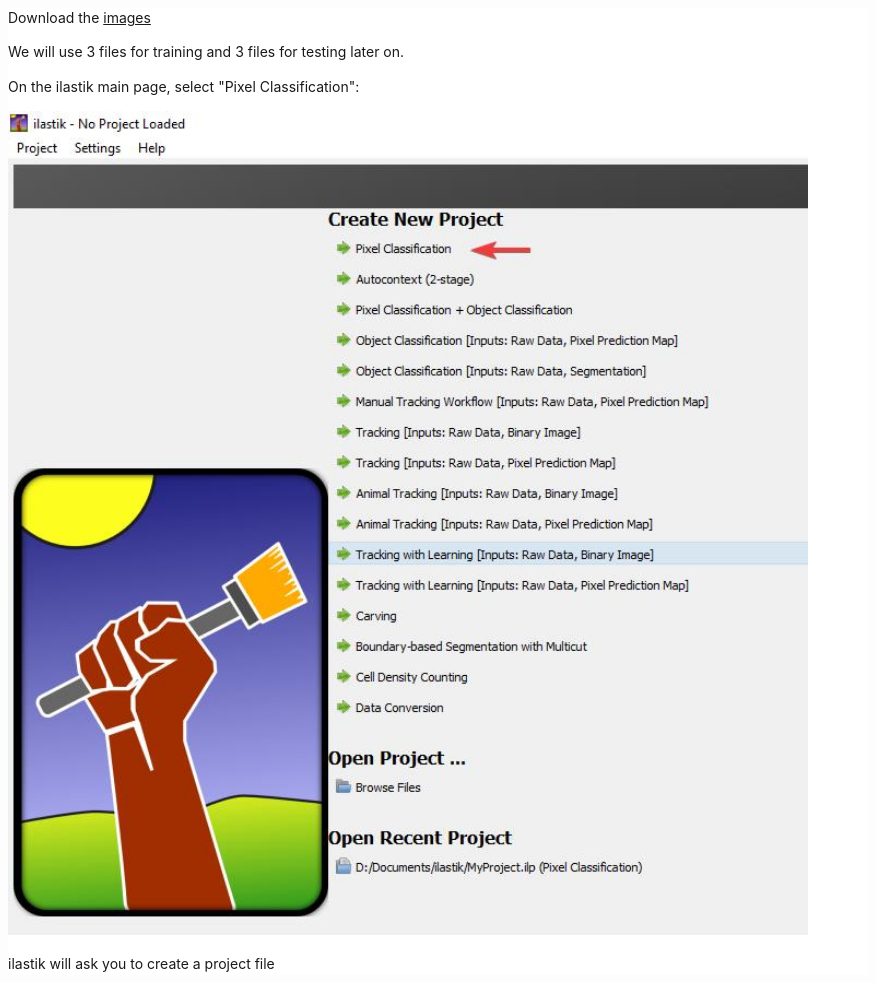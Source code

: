 Download the [images](https://github.com/TrackerLounge/TrackingAndEdgeDetection/tree/master/ilastikFiles/images)

We will use 3 files for training and 3 files for testing later on.

On the ilastik main page, select "Pixel Classification":

<img src='/ilastikFiles/ilastik_main_menu.jpg' width=800>

ilastik will ask you to create a project file

